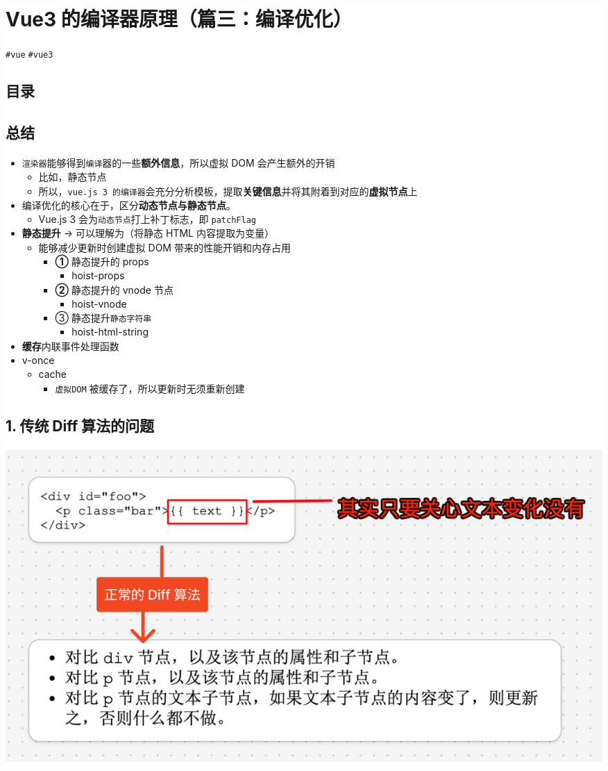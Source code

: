 
# Vue3 的编译器原理（篇三：编译优化）


 `#vue` `#vue3` 


## 目录

 ## 总结 

- `渲染器`能够得到`编译`器的一些**额外信息**，所以虚拟 DOM 会产生额外的开销
	- 比如，静态节点
	- 所以，`vue.js 3 的编译器`会充分分析模板，提取**关键信息**并将其附着到对应的**虚拟节点**上
- 编译优化的核心在于，区分**动态节点与静态节点**。
	- Vue.js 3 会为`动态节点`打上补丁标志，即 `patchFlag`
- **静态提升** →  可以理解为（将静态 HTML 内容提取为变量）
	- 能够减少更新时创建虚拟 DOM 带来的性能开销和内存占用
		- **①** 静态提升的 props
			- hoist-props
		- **②** 静态提升的 vnode 节点
			- hoist-vnode
		- ③ 静态提升`静态字符串`
			- hoist-html-string
- **缓存**内联事件处理函数
- v-once
	- cache
		- `虚拟DOM` 被缓存了，所以更新时无须重新创建

## 1. 传统 Diff 算法的问题

![图片&文件](./files/20241104-32.png)
